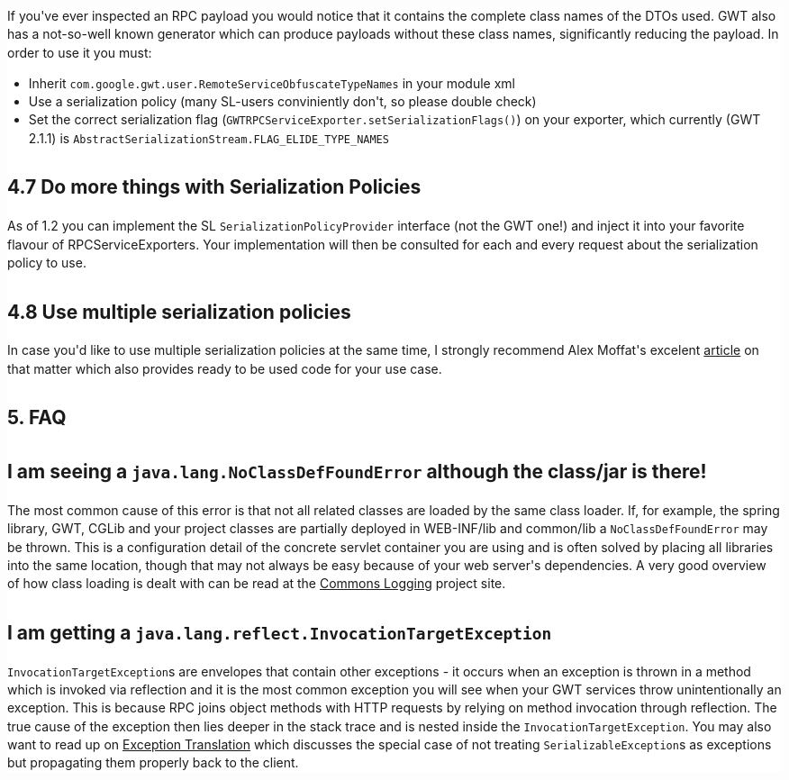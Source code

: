 If you've ever inspected an RPC payload you would notice that it contains the complete class names of the DTOs used. GWT also has a not-so-well
known generator which can produce payloads without these class names, significantly reducing the payload. In order to use it you must:

*   Inherit `com.google.gwt.user.RemoteServiceObfuscateTypeNames` in your module xml
*   Use a serialization policy (many SL-users conviniently don't, so please double check)
*   Set the correct serialization flag (`GWTRPCServiceExporter.setSerializationFlags()`) on your exporter, which currently (GWT 2.1.1) is `AbstractSerializationStream.FLAG_ELIDE_TYPE_NAMES`

## <a name="SerializationPolicyProvider"></a>4.7 Do more things with Serialization Policies

As of 1.2 you can implement the SL `SerializationPolicyProvider` interface (not the GWT one!) and inject it
into your favorite flavour of RPCServiceExporters. Your implementation will then be consulted for each and every
request about the serialization policy to use.

## <a name="MultipleSerializationPolicies"></a>4.8 Use multiple serialization policies

In case you'd like to use multiple serialization policies at the same time, I strongly recommend Alex Moffat's excelent
[article](http://jectbd.com/?p=1174) on that matter which also provides ready to be used code for your use case.

## <a name="FAQ"></a>5. FAQ

## <a name="Classloading"></a>I am seeing a `java.lang.NoClassDefFoundError` although the class/jar is there!

The most common cause of this error is that not all related classes are loaded by the same class loader. If, for example, the spring library,
GWT, CGLib and your project classes are partially deployed in WEB-INF/lib and common/lib a `NoClassDefFoundError` may be thrown.
This is a configuration detail of the concrete servlet container you are using and is often solved by placing all libraries into the same location,
though that may not always be easy because of your web server's dependencies. A very good overview of how class loading is dealt with can be read
at the [Commons Logging](http://jakarta.apache.org/commons/logging/tech.html) project site.

## <a name="InvocationTargetException"></a>I am getting a `java.lang.reflect.InvocationTargetException`

`InvocationTargetException`s are envelopes that contain other exceptions - it occurs when an exception is thrown in a method
which is invoked via reflection and it is the most common exception you will see when your GWT services throw unintentionally an exception.
This is because RPC joins object methods with HTTP requests by relying on method invocation through reflection. The true cause of the exception
then lies deeper in the stack trace and is nested inside the `InvocationTargetException`. You may also want to read up on
[Exception Translation](#ExceptionTranslation) which discusses the special case of not treating `SerializableException`s
as exceptions but propagating them properly back to the client.
